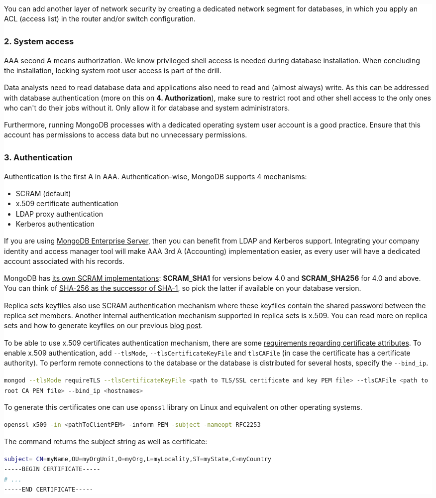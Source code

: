 You can add another layer of network security by creating a dedicated network segment for databases, in which you apply an ACL (access list) in the router and/or switch configuration.

### 2. System access
AAA second A means authorization. We know privileged shell access is needed during database installation. When concluding the installation, locking system root user access is part of the drill.

Data analysts need to read database data and applications also need to read and (almost always) write. As this can be addressed with database authentication (more on this on **4. Authorization**), make sure to restrict root and other shell access to the only ones who can't do their jobs without it. Only allow it for database and system administrators.

Furthermore, running MongoDB processes with a dedicated operating system user account is a good practice. Ensure that this account has permissions to access data but no unnecessary permissions.

### 3. Authentication
Authentication is the first A in AAA. Authentication-wise, MongoDB supports 4 mechanisms:
- SCRAM (default)
- x.509 certificate authentication
- LDAP proxy authentication
- Kerberos authentication

If you are using [MongoDB Enterprise Server][4], then you can benefit from LDAP and Kerberos support. Integrating your company identity and access manager tool will make AAA 3rd A (Accounting) implementation easier, as every user will have a dedicated account associated with his records.

MongoDB has [its own SCRAM implementations][5]: **SCRAM_SHA1** for versions below 4.0 and **SCRAM_SHA256** for 4.0 and above. You can think of [SHA-256 as the successor of SHA-1][6], so pick the latter if available on your database version.

Replica sets [keyfiles][7] also use SCRAM authentication mechanism where these keyfiles contain the shared password between the replica set members. Another internal authentication mechanism supported in replica sets is x.509. You can read more on replica sets and how to generate keyfiles on our previous [blog post][1].

To be able to use x.509 certificates authentication mechanism, there are some [requirements regarding certificate attributes][8]. To enable x.509 authentication, add `--tlsMode`, `--tlsCertificateKeyFile` and `tlsCAFile` (in case the certificate has a certificate authority). To perform remote connections to the database or the database is distributed for several hosts, specify the `--bind_ip`.

```bash
mongod --tlsMode requireTLS --tlsCertificateKeyFile <path to TLS/SSL certificate and key PEM file> --tlsCAFile <path to root CA PEM file> --bind_ip <hostnames>
```

To generate this certificates one can use `openssl` library on Linux and equivalent on other operating systems.

```bash
openssl x509 -in <pathToClientPEM> -inform PEM -subject -nameopt RFC2253
```

The command returns the subject string as well as certificate:
```bash
subject= CN=myName,OU=myOrgUnit,O=myOrg,L=myLocality,ST=myState,C=myCountry
-----BEGIN CERTIFICATE-----
# ...
-----END CERTIFICATE-----
```


[1]: https://blog.jscrambler.com/how-to-achieve-mongo-replication-on-docker/
[2]: https://en.wikipedia.org/wiki/AAA_(computer_security)
[3]: https://docs.mongodb.com/manual/core/security-mongodb-configuration/
[4]: https://www.mongodb.com/try/download/enterprise
[5]: https://docs.mongodb.com/manual/core/security-scram/#scram
[6]: https://www.thesslstore.com/blog/difference-sha-1-sha-2-sha-256-hash-algorithms/
[7]: https://docs.mongodb.com/manual/core/security-internal-authentication/#keyfiles
[8]: https://docs.mongodb.com/manual/tutorial/configure-x509-client-authentication/#client-x-509-certificate
[9]: https://docs.mongodb.com/manual/tutorial/enable-authentication/
[10]: https://hub.docker.com/_/mongo
[11]: https://www.webroot.com/us/en/resources/tips-articles/how-do-i-create-a-strong-password
[12]: https://docs.mongodb.com/manual/reference/built-in-roles/
[13]: https://docs.mongodb.com/manual/tutorial/manage-users-and-roles/#create-a-user-defined-role
[14]: https://en.wikipedia.org/wiki/Principle_of_least_privilege
[15]: https://en.wikipedia.org/wiki/Sniffing_attack
[16]: https://en.wikipedia.org/wiki/HTTPS
[17]: http://mongodb.github.io/node-mongodb-native/3.1/tutorials/connect/ssl/
[18]: https://docs.mongodb.com/manual/core/security-encryption-at-rest/
[19]: https://docs.mongodb.com/manual/core/security-encryption-at-rest/#encryption-process
[20]: https://www.mongodb.com/try/download/community
[21]: https://docs.mongodb.com/manual/core/security-client-side-encryption/
[22]: https://docs.mongodb.com/drivers/
[23]: https://www.npmjs.com/package/mongodb-client-encryption
[99]: https://docs.mongodb.com/manual/administration/security-checklist/